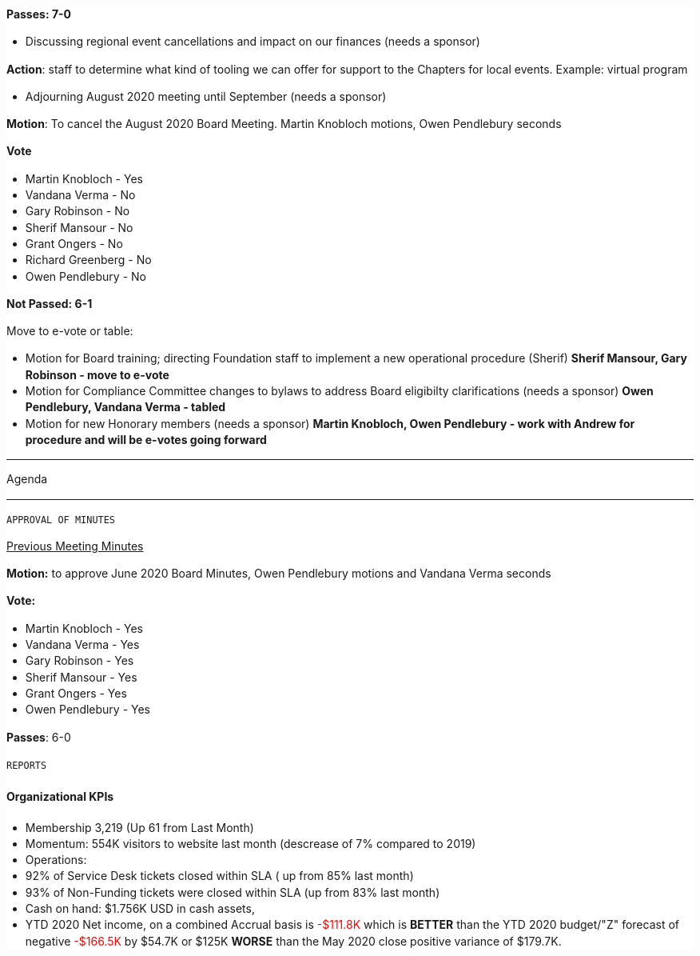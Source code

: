 **Passes:  7-0**

* Discussing regional event cancellations and impact on our finances (needs a sponsor)

**Action**:  staff to determine what kind of tooling we can offer for support to the Chapters for local events.  Example:  virtual program

* Adjourning August 2020 meeting until September (needs a sponsor)

**Motion**:  To cancel the August 2020 Board Meeting. Martin Knobloch motions, Owen Pendlebury seconds

**Vote**
- Martin Knobloch - Yes
- Vandana Verma - No
- Gary Robinson - No
- Sherif Mansour - No
- Grant Ongers - No
- Richard Greenberg - No
- Owen Pendlebury - No

**Not Passed:  6-1**


Move to e-vote or table:
* Motion for Board training; directing Foundation staff to implement a new operational procedure (Sherif) **Sherif Mansour, Gary Robinson - move to e-vote**
* Motion for Compliance Committee changes to bylaws to address Board eligibilty clarifications (needs a sponsor) **Owen Pendlebury, Vandana Verma - tabled**
* Motion for new Honorary members (needs a sponsor)  **Martin Knobloch, Owen Pendlebury - work with Andrew for procedure and will be e-votes going forward**

---
Agenda

---

```
APPROVAL OF MINUTES
```
[Previous Meeting Minutes](/meetings-historical/202006)

**Motion:**  to approve June 2020 Board Minutes, Owen Pendlebury motions and Vandana Verma seconds

**Vote:**
- Martin Knobloch - Yes
- Vandana Verma - Yes
- Gary Robinson - Yes
- Sherif Mansour - Yes
- Grant Ongers - Yes
- Owen Pendlebury - Yes

**Passes**:  6-0

```
REPORTS
```
#### Organizational KPIs
- Membership 3,219 (Up 61 from Last Month)
- Momentum: 554K visitors to website last month (descrease of 7% compared to 2019)
- Operations:
 - 92% of Service Desk tickets closed within SLA ( up from 85% last month)
 - 93% of Non-Funding tickets were closed within SLA (up from 83% last month)
- Cash on hand: \$1.756K USD in cash assets, 
- YTD 2020 Net income, on a combined Accrual basis is <span style="color:red">-\$111.8K</span> which is **BETTER** than the YTD 2020 budget/"Z" forecast of negative <span style="color:red">-\$166.5K</span> by \$54.7K or \$125K **WORSE** than the May 2020 close positive variance of \$179.7K. 
